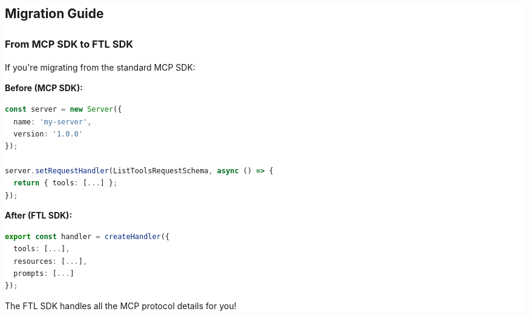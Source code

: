 ## Migration Guide

### From MCP SDK to FTL SDK

If you're migrating from the standard MCP SDK:

**Before (MCP SDK):**
```typescript
const server = new Server({
  name: 'my-server',
  version: '1.0.0'
});

server.setRequestHandler(ListToolsRequestSchema, async () => {
  return { tools: [...] };
});
```

**After (FTL SDK):**
```typescript
export const handler = createHandler({
  tools: [...],
  resources: [...],
  prompts: [...]
});
```

The FTL SDK handles all the MCP protocol details for you!